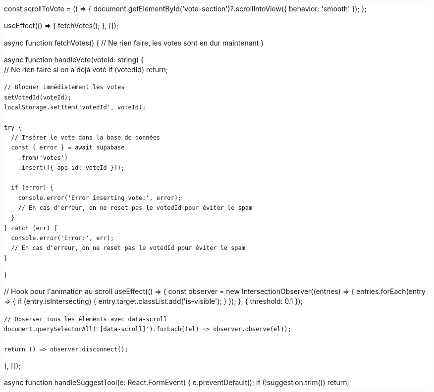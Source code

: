   const scrollToVote = () => {
    document.getElementById('vote-section')?.scrollIntoView({ behavior: 'smooth' });
  };

  useEffect(() => {
    fetchVotes();
  }, []);

  async function fetchVotes() {
    // Ne rien faire, les votes sont en dur maintenant
  }

  async function handleVote(voteId: string) {    
    // Ne rien faire si on a déjà voté
    if (votedId) return;
    
    // Bloquer immédiatement les votes
    setVotedId(voteId);
    localStorage.setItem('votedId', voteId);
    
    try {
      // Insérer le vote dans la base de données
      const { error } = await supabase
        .from('votes')
        .insert([{ app_id: voteId }]);

      if (error) {
        console.error('Error inserting vote:', error);
        // En cas d'erreur, on ne reset pas le votedId pour éviter le spam
      }
    } catch (err) {
      console.error('Error:', err);
      // En cas d'erreur, on ne reset pas le votedId pour éviter le spam
    }
  }

  // Hook pour l'animation au scroll
  useEffect(() => {
    const observer = new IntersectionObserver((entries) => {
      entries.forEach(entry => {
        if (entry.isIntersecting) {
          entry.target.classList.add('is-visible');
        }
      });
    }, {
      threshold: 0.1
    });

    // Observer tous les éléments avec data-scroll
    document.querySelectorAll('[data-scroll]').forEach((el) => observer.observe(el));

    return () => observer.disconnect();
  }, []);

  async function handleSuggestTool(e: React.FormEvent) {
    e.preventDefault();
    if (!suggestion.trim()) return;


  [key: string]: Suite;
